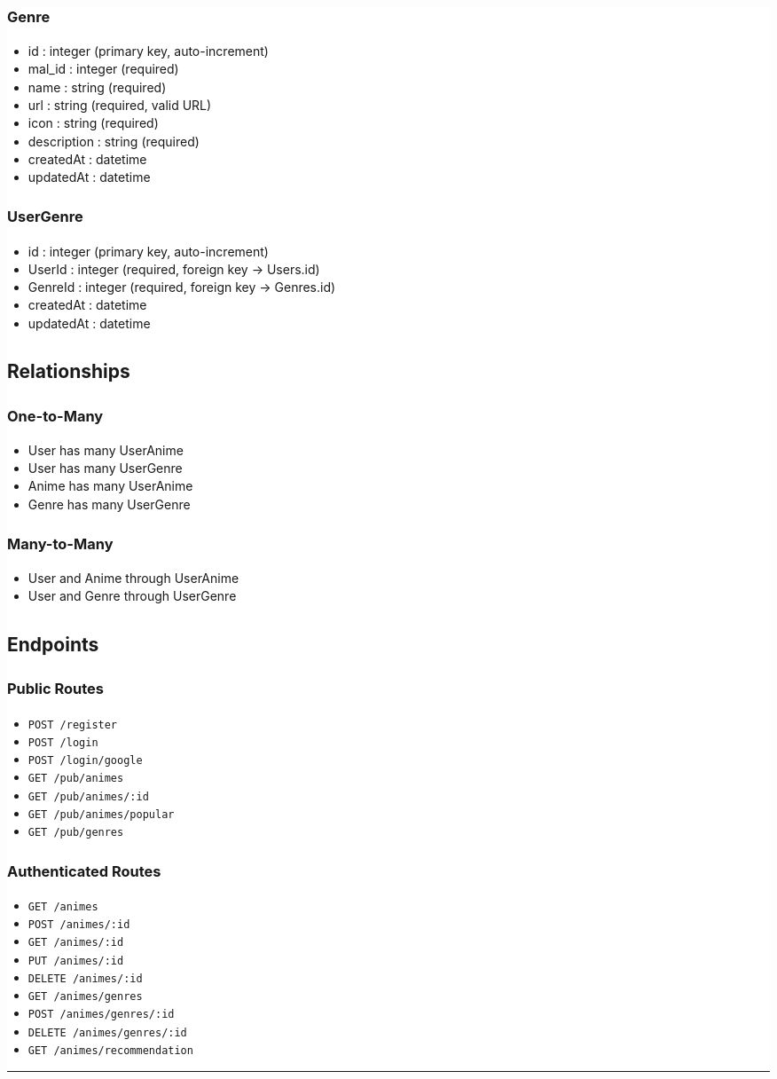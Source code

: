 ### Genre

- id : integer (primary key, auto-increment)
- mal_id : integer (required)
- name : string (required)
- url : string (required, valid URL)
- icon : string (required)
- description : string (required)
- createdAt : datetime
- updatedAt : datetime

### UserGenre

- id : integer (primary key, auto-increment)
- UserId : integer (required, foreign key → Users.id)
- GenreId : integer (required, foreign key → Genres.id)
- createdAt : datetime
- updatedAt : datetime

## Relationships

### One-to-Many

- User has many UserAnime
- User has many UserGenre
- Anime has many UserAnime
- Genre has many UserGenre

### Many-to-Many

- User and Anime through UserAnime
- User and Genre through UserGenre

## Endpoints

### Public Routes

- `POST /register`
- `POST /login`
- `POST /login/google`
- `GET /pub/animes`
- `GET /pub/animes/:id`
- `GET /pub/animes/popular`
- `GET /pub/genres`

### Authenticated Routes

- `GET /animes`
- `POST /animes/:id`
- `GET /animes/:id`
- `PUT /animes/:id`
- `DELETE /animes/:id`
- `GET /animes/genres`
- `POST /animes/genres/:id`
- `DELETE /animes/genres/:id`
- `GET /animes/recommendation`

---